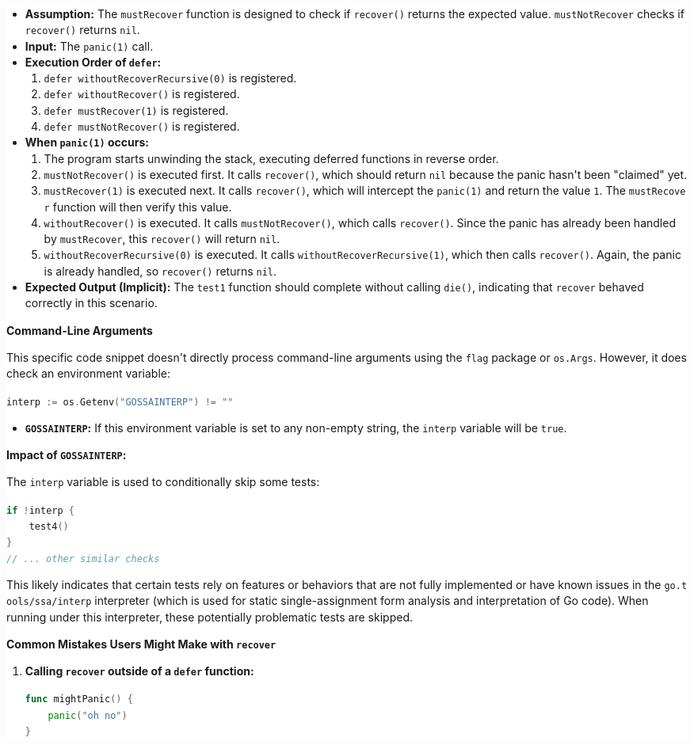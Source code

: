 *   **Assumption:** The `mustRecover` function is designed to check if `recover()` returns the expected value. `mustNotRecover` checks if `recover()` returns `nil`.
*   **Input:**  The `panic(1)` call.
*   **Execution Order of `defer`:**
    1. `defer withoutRecoverRecursive(0)` is registered.
    2. `defer withoutRecover()` is registered.
    3. `defer mustRecover(1)` is registered.
    4. `defer mustNotRecover()` is registered.
*   **When `panic(1)` occurs:**
    1. The program starts unwinding the stack, executing deferred functions in reverse order.
    2. `mustNotRecover()` is executed first. It calls `recover()`, which should return `nil` because the panic hasn't been "claimed" yet.
    3. `mustRecover(1)` is executed next. It calls `recover()`, which will intercept the `panic(1)` and return the value `1`. The `mustRecover` function will then verify this value.
    4. `withoutRecover()` is executed. It calls `mustNotRecover()`, which calls `recover()`. Since the panic has already been handled by `mustRecover`, this `recover()` will return `nil`.
    5. `withoutRecoverRecursive(0)` is executed. It calls `withoutRecoverRecursive(1)`, which then calls `recover()`. Again, the panic is already handled, so `recover()` returns `nil`.
*   **Expected Output (Implicit):**  The `test1` function should complete without calling `die()`, indicating that `recover` behaved correctly in this scenario.

**Command-Line Arguments**

This specific code snippet doesn't directly process command-line arguments using the `flag` package or `os.Args`. However, it does check an environment variable:

```go
interp := os.Getenv("GOSSAINTERP") != ""
```

*   **`GOSSAINTERP`:** If this environment variable is set to any non-empty string, the `interp` variable will be `true`.

**Impact of `GOSSAINTERP`:**

The `interp` variable is used to conditionally skip some tests:

```go
if !interp {
    test4()
}
// ... other similar checks
```

This likely indicates that certain tests rely on features or behaviors that are not fully implemented or have known issues in the `go.tools/ssa/interp` interpreter (which is used for static single-assignment form analysis and interpretation of Go code). When running under this interpreter, these potentially problematic tests are skipped.

**Common Mistakes Users Might Make with `recover`**

1. **Calling `recover` outside of a `defer` function:**

    ```go
    func mightPanic() {
        panic("oh no")
    }
